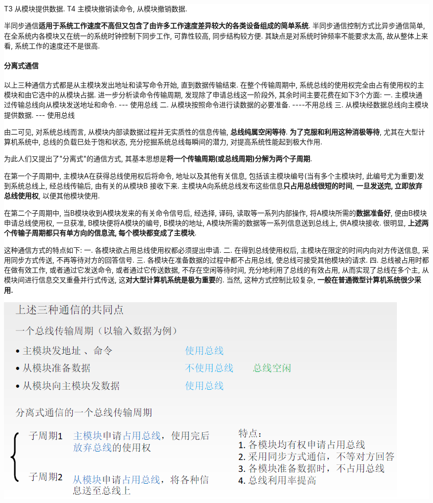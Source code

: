 T3 从模块提供数据. 
T4 主模块撤销读命令, 从模块撤销数据. 

半同步通信**适用于系统工作速度不高但又包含了由许多工作速度差异较大的各类设备组成的简单系统**. 半同步通信控制方式比异步通信简单, 在全系统内各模块又在统一的系统时钟控制下同步工作, 可靠性较高, 同步结构较方便. 其缺点是对系统时钟频率不能要求太高, 故从整体上来看, 系统工作的速度还不是很高. 

#### 分离式通信

以上三种通信方式都是从主模块发出地址和读写命令开始, 直到数据传输结束. 在整个传输周期中, 系统总线的使用权完全由占有使用权的主模块和由它选中的从模块占据. 进一步分析读命令传输周期, 发现除了申请总线这一阶段外, 其余时间主要花费在如下3个方面:
一. 主模块通过传输总线向从模块发送地址和命令.    --- 使用总线
二. 从模块按照命令进行读数据的必要准备.             ----不用总线
三. 从模块经数据总线向主模块提供数据.          --- 使用总线

 由二可见, 对系统总线而言, 从模块内部读数据过程并无实质性的信息传输, **总线纯属空闲等待**. **为了克服和利用这种消极等待**, 尤其在大型计算机系统中, 总线的负载巳处于饱和状态, 充分挖掘系统总线每瞬间的潜力, 对提高系统性能起到极大作用. 

为此人们又提出了"分离式"的通信方式, 其基本思想是**将一个传输周期(或总线周期)分解为两个子周期**. 

在第一个子周期中, 主模块A在获得总线使用权后将命令, 地址以及其他有关信息, 包括该主模块编号(当有多个主模块时, 此编号尤为重要)发到系统总线上, 经总线传输后, 由有关的从模块B 接收下来. 主模块A向系统总线发布这些信息**只占用总线很短的时间**, **一旦发送完, 立即放弃总线使用权**, 以便其他模块使用. 

在第二个子周期中, 当B模块收到A模块发来的有关命令信号后, 经选择, 译码, 读取等一系列内部操作, 将A模块所需的**数据准备好**, 便由B模块申请总线使用权, 一旦获准, B模块便将A模块的编号, B模块的地址, A模块所需的数据等一系列信息送到总线上, 供A模块接收. 很明显, **上述两个传输子周期都只有单方向的信息流, 每个模块都变成了主模块**. 

这种通信方式的特点如下: 
一. 各模块欲占用总线使用权都必须提出申请. 
二. 在得到总线使用权后, 主模块在限定的时间内向对方传送信息, 采用同步方式传送, 不再等待对方的回答信号.
三. 各模块在准备数据的过程中都不占用总线, 使总线可接受其他模块的请求.
四. 总线被占用时都在做有效工作, 或者通过它发送命令, 或者通过它传送数据, 不存在空闲等待时间, 充分地利用了总线的有效占用, 从而实现了总线在多个主, 从模块间进行信息交叉重叠并行式传送, 这**对大型计算机系统是极为重要**的.
当然, 这种方式控制比较复杂, **一般在普通微型计算机系统很少采用.**

![1671168890250](CO_BUS.assets/1671168890250.png)
